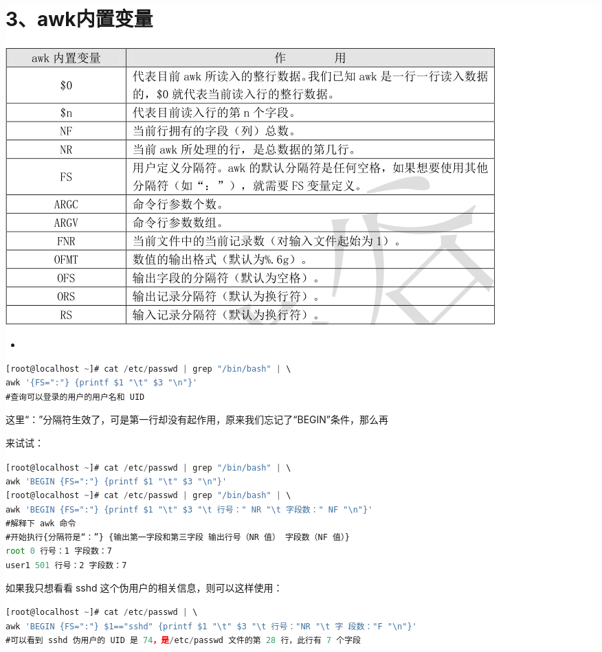 # **3、awk内置变量**

![](images/WEBRESOURCE32935bf3c65f9d190046158b3ab8cada截图.png)

- 

```javascript
[root@localhost ~]# cat /etc/passwd | grep "/bin/bash" | \
awk '{FS=":"} {printf $1 "\t" $3 "\n"}'
#查询可以登录的用户的用户名和 UID
```

这里“：”分隔符生效了，可是第一行却没有起作用，原来我们忘记了“BEGIN”条件，那么再


来试试：


```javascript
[root@localhost ~]# cat /etc/passwd | grep "/bin/bash" | \
awk 'BEGIN {FS=":"} {printf $1 "\t" $3 "\n"}'
[root@localhost ~]# cat /etc/passwd | grep "/bin/bash" | \
awk 'BEGIN {FS=":"} {printf $1 "\t" $3 "\t 行号：" NR "\t 字段数：" NF "\n"}'
#解释下 awk 命令
#开始执行{分隔符是“：”} {输出第一字段和第三字段 输出行号（NR 值） 字段数（NF 值）}
root 0 行号：1 字段数：7
user1 501 行号：2 字段数：7
```

如果我只想看看 sshd 这个伪用户的相关信息，则可以这样使用：


```javascript
[root@localhost ~]# cat /etc/passwd | \
awk 'BEGIN {FS=":"} $1=="sshd" {printf $1 "\t" $3 "\t 行号："NR "\t 字 段数："F "\n"}'
#可以看到 sshd 伪用户的 UID 是 74，是/etc/passwd 文件的第 28 行，此行有 7 个字段
```
